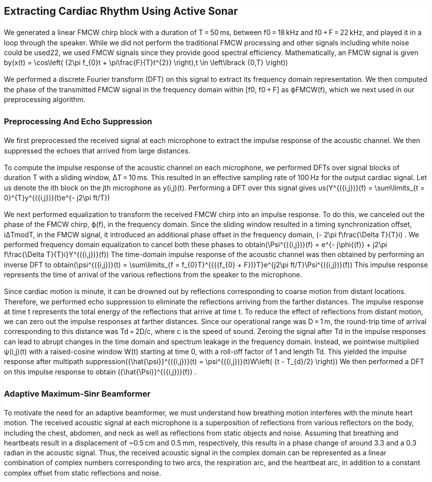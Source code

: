 ## Extracting Cardiac Rhythm Using Active Sonar

We generated a linear FMCW chirp block with a duration of T = 50 ms, between f0 = 18 kHz and f0 + F = 22 kHz, and played it in a loop through the speaker. While we did not perform the traditional FMCW processing and other signals including white noise could be used22, we used FMCW signals since they provide good spectral efficiency. Mathematically, an FMCW signal is given by\(x(t) = \cos\left( {2\pi f_{0}t + \pi\frac{F}{T}t^{2}} \right),t \in \left\lbrack {0,T} \right)\)

We performed a discrete Fourier transform (DFT) on this signal to extract its frequency domain representation. We then computed the phase of the transmitted FMCW signal in the frequency domain within [f0, f0 + F] as ϕFMCW(f), which we next used in our preprocessing algorithm.

### Preprocessing And Echo Suppression

We first preprocessed the received signal at each microphone to extract the impulse response of the acoustic channel. We then suppressed the echoes that arrived from large distances.

To compute the impulse response of the acoustic channel on each microphone, we performed DFTs over signal blocks of duration T with a sliding window, ΔT = 10 ms. This resulted in an effective sampling rate of 100 Hz for the output cardiac signal. Let us denote the ith block on the jth microphone as y(i,j)(t). Performing a DFT over this signal gives us\(Y^{({i,j})}(f) = \sum\limits_{t = 0}^{T}y^{({i,j})}(t)e^{- j2\pi ft/T}\)

We next performed equalization to transform the received FMCW chirp into an impulse response. To do this, we canceled out the phase of the FMCW chirp, ϕ(f), in the frequency domain. Since the sliding window resulted in a timing synchronization offset, iΔTmodT, in the FMCW signal, it introduced an additional phase offset in the frequency domain, \(- 2\pi f\frac{\Delta T}{T}i\) . We performed frequency domain equalization to cancel both these phases to obtain\(\Psi^{({i,j})}(f) = e^{- j\phi{(f)} + j2\pi f\frac{\Delta T}{T}i}Y^{({i,j})}(f)\) The time-domain impulse response of the acoustic channel was then obtained by performing an inverse DFT to obtain\(\psi^{({i,j})}(t) = \sum\limits_{f = f_{0}T}^{{({f_{0} + F})}T}e^{j2\pi ft/T}\Psi^{({i,j})}(f)\) This impulse response represents the time of arrival of the various reflections from the speaker to the microphone.

Since cardiac motion is minute, it can be drowned out by reflections corresponding to coarse motion from distant locations. Therefore, we performed echo suppression to eliminate the reflections arriving from the farther distances. The impulse response at time t represents the total energy of the reflections that arrive at time t. To reduce the effect of reflections from distant motion, we can zero out the impulse responses at farther distances. Since our operational range was D = 1 m, the round-trip time of arrival corresponding to this distance was Td = 2D/c, where c is the speed of sound. Zeroing the signal after Td in the impulse responses can lead to abrupt changes in the time domain and spectrum leakage in the frequency domain. Instead, we pointwise multiplied ψ(i,j)(t) with a raised-cosine window W(t) starting at time 0, with a roll-off factor of 1 and length Td. This yielded the impulse response after multipath suppression\({\hat{\psi}}^{({i,j})}(t) = \psi^{({i,j})}(t)W\left( {t - T_{d}/2} \right)\) We then performed a DFT on this impulse response to obtain \({\hat{\Psi}}^{({i,j})}(f)\) .

### Adaptive Maximum-Sinr Beamformer

To motivate the need for an adaptive beamformer, we must understand how breathing motion interferes with the minute heart motion. The received acoustic signal at each microphone is a superposition of reflections from various reflectors on the body, including the chest, abdomen, and neck as well as reflections from static objects and noise. Assuming that breathing and heartbeats result in a displacement of ~0.5 cm and 0.5 mm, respectively, this results in a phase change of around 3.3 and a 0.3 radian in the acoustic signal. Thus, the received acoustic signal in the complex domain can be represented as a linear combination of complex numbers corresponding to two arcs, the respiration arc, and the heartbeat arc, in addition to a constant complex offset from static reflections and noise.

